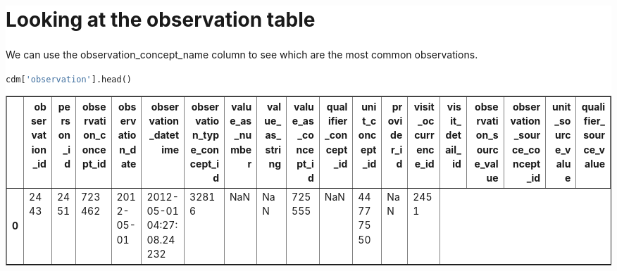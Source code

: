 

# Looking at the observation table
We can use the observation_concept_name column to see which are the most common observations.


```python
cdm['observation'].head()
```




<div>
<style scoped>
    .dataframe tbody tr th:only-of-type {
        vertical-align: middle;
    }

    .dataframe tbody tr th {
        vertical-align: top;
    }

    .dataframe thead th {
        text-align: right;
    }
</style>
<table border="1" class="dataframe">
  <thead>
    <tr style="text-align: right;">
      <th></th>
      <th>observation_id</th>
      <th>person_id</th>
      <th>observation_concept_id</th>
      <th>observation_date</th>
      <th>observation_datetime</th>
      <th>observation_type_concept_id</th>
      <th>value_as_number</th>
      <th>value_as_string</th>
      <th>value_as_concept_id</th>
      <th>qualifier_concept_id</th>
      <th>unit_concept_id</th>
      <th>provider_id</th>
      <th>visit_occurrence_id</th>
      <th>visit_detail_id</th>
      <th>observation_source_value</th>
      <th>observation_source_concept_id</th>
      <th>unit_source_value</th>
      <th>qualifier_source_value</th>
    </tr>
  </thead>
  <tbody>
    <tr>
      <th>0</th>
      <td>2443</td>
      <td>2451</td>
      <td>723462</td>
      <td>2012-05-01</td>
      <td>2012-05-01 04:27:08.24232</td>
      <td>32816</td>
      <td>NaN</td>
      <td>NaN</td>
      <td>725555</td>
      <td>NaN</td>
      <td>44777550</td>
      <td>NaN</td>
      <td>2451</td>